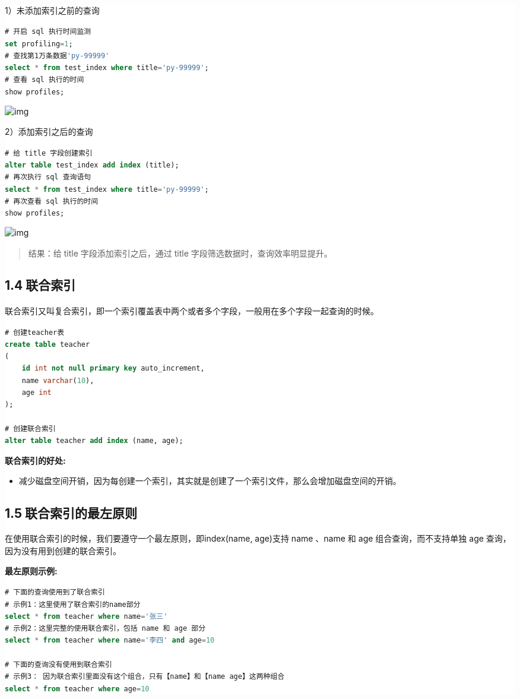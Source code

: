 1）未添加索引之前的查询

```sql
# 开启 sql 执行时间监测
set profiling=1;
# 查找第1万条数据'py-99999'
select * from test_index where title='py-99999';
# 查看 sql 执行的时间
show profiles;
```

![img](E:\黑马培训\MySQL笔记\assets\添加索引之前.png)

2）添加索引之后的查询

```sql
# 给 title 字段创建索引
alter table test_index add index (title);
# 再次执行 sql 查询语句
select * from test_index where title='py-99999';
# 再次查看 sql 执行的时间
show profiles;
```

![img](E:\黑马培训\MySQL笔记\assets\添加索引之后.png)

> 结果：给 title 字段添加索引之后，通过 title 字段筛选数据时，查询效率明显提升。

## 1.4 联合索引

联合索引又叫复合索引，即一个索引覆盖表中两个或者多个字段，一般用在多个字段一起查询的时候。

```sql
# 创建teacher表
create table teacher
(
    id int not null primary key auto_increment,
    name varchar(10),
    age int
);

# 创建联合索引
alter table teacher add index (name, age);
```

**联合索引的好处:**

- 减少磁盘空间开销，因为每创建一个索引，其实就是创建了一个索引文件，那么会增加磁盘空间的开销。

## 1.5 联合索引的最左原则

在使用联合索引的时候，我们要遵守一个最左原则，即index(name, age)支持 name 、name 和 age 组合查询，而不支持单独 age 查询，因为没有用到创建的联合索引。

**最左原则示例:**

```sql
# 下面的查询使用到了联合索引
# 示例1：这里使用了联合索引的name部分
select * from teacher where name='张三'
# 示例2：这里完整的使用联合索引，包括 name 和 age 部分
select * from teacher where name='李四' and age=10 

# 下面的查询没有使用到联合索引
# 示例3： 因为联合索引里面没有这个组合，只有【name】和【name age】这两种组合
select * from teacher where age=10
```
